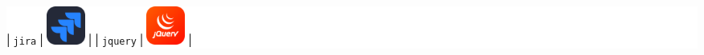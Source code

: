 |        `jira`       |      <img src="./assets/jira-dark.svg" width="48">       |
|       `jquery`      |        <img src="./assets/jquery.svg" width="48">        |